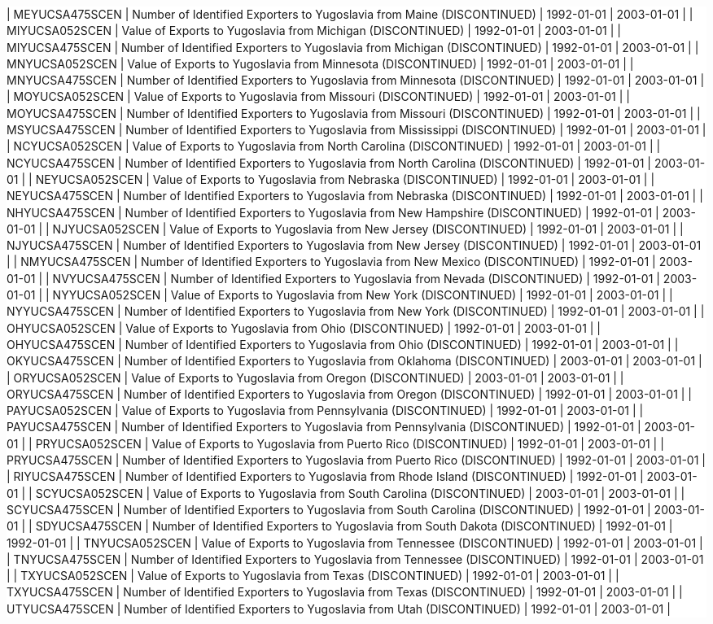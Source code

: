 | MEYUCSA475SCEN   | Number of Identified Exporters to Yugoslavia from Maine (DISCONTINUED)                | 1992-01-01          | 2003-01-01        |
| MIYUCSA052SCEN   | Value of Exports to Yugoslavia from Michigan (DISCONTINUED)                           | 1992-01-01          | 2003-01-01        |
| MIYUCSA475SCEN   | Number of Identified Exporters to Yugoslavia from Michigan (DISCONTINUED)             | 1992-01-01          | 2003-01-01        |
| MNYUCSA052SCEN   | Value of Exports to Yugoslavia from Minnesota (DISCONTINUED)                          | 1992-01-01          | 2003-01-01        |
| MNYUCSA475SCEN   | Number of Identified Exporters to Yugoslavia from Minnesota (DISCONTINUED)            | 1992-01-01          | 2003-01-01        |
| MOYUCSA052SCEN   | Value of Exports to Yugoslavia from Missouri (DISCONTINUED)                           | 1992-01-01          | 2003-01-01        |
| MOYUCSA475SCEN   | Number of Identified Exporters to Yugoslavia from Missouri (DISCONTINUED)             | 1992-01-01          | 2003-01-01        |
| MSYUCSA475SCEN   | Number of Identified Exporters to Yugoslavia from Mississippi (DISCONTINUED)          | 1992-01-01          | 2003-01-01        |
| NCYUCSA052SCEN   | Value of Exports to Yugoslavia from North Carolina (DISCONTINUED)                     | 1992-01-01          | 2003-01-01        |
| NCYUCSA475SCEN   | Number of Identified Exporters to Yugoslavia from North Carolina (DISCONTINUED)       | 1992-01-01          | 2003-01-01        |
| NEYUCSA052SCEN   | Value of Exports to Yugoslavia from Nebraska (DISCONTINUED)                           | 1992-01-01          | 2003-01-01        |
| NEYUCSA475SCEN   | Number of Identified Exporters to Yugoslavia from Nebraska (DISCONTINUED)             | 1992-01-01          | 2003-01-01        |
| NHYUCSA475SCEN   | Number of Identified Exporters to Yugoslavia from New Hampshire (DISCONTINUED)        | 1992-01-01          | 2003-01-01        |
| NJYUCSA052SCEN   | Value of Exports to Yugoslavia from New Jersey (DISCONTINUED)                         | 1992-01-01          | 2003-01-01        |
| NJYUCSA475SCEN   | Number of Identified Exporters to Yugoslavia from New Jersey (DISCONTINUED)           | 1992-01-01          | 2003-01-01        |
| NMYUCSA475SCEN   | Number of Identified Exporters to Yugoslavia from New Mexico (DISCONTINUED)           | 1992-01-01          | 2003-01-01        |
| NVYUCSA475SCEN   | Number of Identified Exporters to Yugoslavia from Nevada (DISCONTINUED)               | 1992-01-01          | 2003-01-01        |
| NYYUCSA052SCEN   | Value of Exports to Yugoslavia from New York (DISCONTINUED)                           | 1992-01-01          | 2003-01-01        |
| NYYUCSA475SCEN   | Number of Identified Exporters to Yugoslavia from New York (DISCONTINUED)             | 1992-01-01          | 2003-01-01        |
| OHYUCSA052SCEN   | Value of Exports to Yugoslavia from Ohio (DISCONTINUED)                               | 1992-01-01          | 2003-01-01        |
| OHYUCSA475SCEN   | Number of Identified Exporters to Yugoslavia from Ohio (DISCONTINUED)                 | 1992-01-01          | 2003-01-01        |
| OKYUCSA475SCEN   | Number of Identified Exporters to Yugoslavia from Oklahoma (DISCONTINUED)             | 2003-01-01          | 2003-01-01        |
| ORYUCSA052SCEN   | Value of Exports to Yugoslavia from Oregon (DISCONTINUED)                             | 2003-01-01          | 2003-01-01        |
| ORYUCSA475SCEN   | Number of Identified Exporters to Yugoslavia from Oregon (DISCONTINUED)               | 1992-01-01          | 2003-01-01        |
| PAYUCSA052SCEN   | Value of Exports to Yugoslavia from Pennsylvania (DISCONTINUED)                       | 1992-01-01          | 2003-01-01        |
| PAYUCSA475SCEN   | Number of Identified Exporters to Yugoslavia from Pennsylvania (DISCONTINUED)         | 1992-01-01          | 2003-01-01        |
| PRYUCSA052SCEN   | Value of Exports to Yugoslavia from Puerto Rico (DISCONTINUED)                        | 1992-01-01          | 2003-01-01        |
| PRYUCSA475SCEN   | Number of Identified Exporters to Yugoslavia from Puerto Rico (DISCONTINUED)          | 1992-01-01          | 2003-01-01        |
| RIYUCSA475SCEN   | Number of Identified Exporters to Yugoslavia from Rhode Island (DISCONTINUED)         | 1992-01-01          | 2003-01-01        |
| SCYUCSA052SCEN   | Value of Exports to Yugoslavia from South Carolina (DISCONTINUED)                     | 2003-01-01          | 2003-01-01        |
| SCYUCSA475SCEN   | Number of Identified Exporters to Yugoslavia from South Carolina (DISCONTINUED)       | 1992-01-01          | 2003-01-01        |
| SDYUCSA475SCEN   | Number of Identified Exporters to Yugoslavia from South Dakota (DISCONTINUED)         | 1992-01-01          | 1992-01-01        |
| TNYUCSA052SCEN   | Value of Exports to Yugoslavia from Tennessee (DISCONTINUED)                          | 1992-01-01          | 2003-01-01        |
| TNYUCSA475SCEN   | Number of Identified Exporters to Yugoslavia from Tennessee (DISCONTINUED)            | 1992-01-01          | 2003-01-01        |
| TXYUCSA052SCEN   | Value of Exports to Yugoslavia from Texas (DISCONTINUED)                              | 1992-01-01          | 2003-01-01        |
| TXYUCSA475SCEN   | Number of Identified Exporters to Yugoslavia from Texas (DISCONTINUED)                | 1992-01-01          | 2003-01-01        |
| UTYUCSA475SCEN   | Number of Identified Exporters to Yugoslavia from Utah (DISCONTINUED)                 | 1992-01-01          | 2003-01-01        |